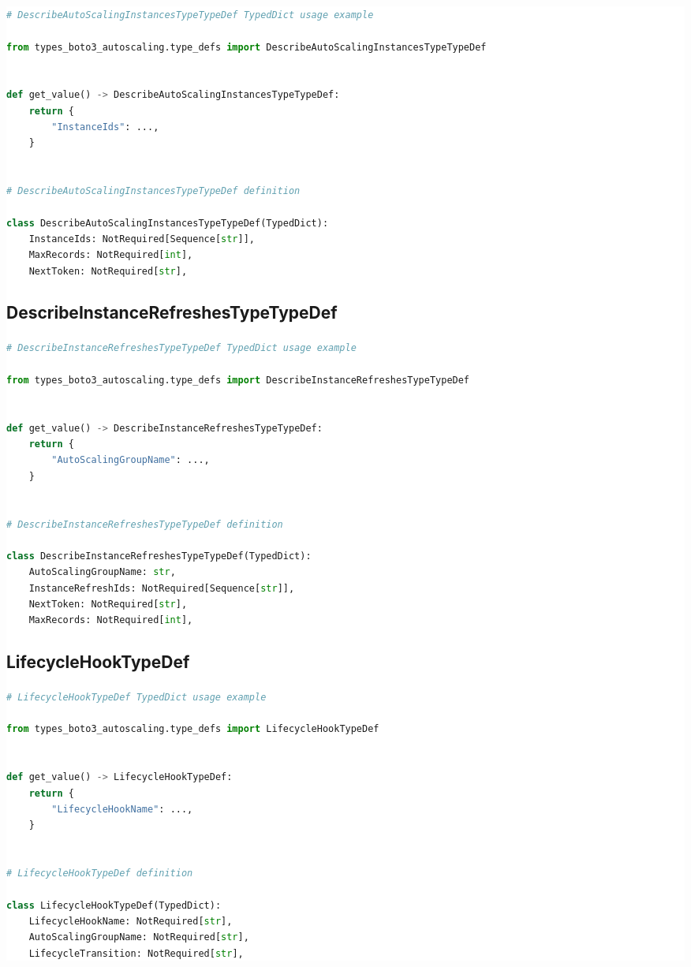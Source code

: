 ```python
# DescribeAutoScalingInstancesTypeTypeDef TypedDict usage example

from types_boto3_autoscaling.type_defs import DescribeAutoScalingInstancesTypeTypeDef


def get_value() -> DescribeAutoScalingInstancesTypeTypeDef:
    return {
        "InstanceIds": ...,
    }


# DescribeAutoScalingInstancesTypeTypeDef definition

class DescribeAutoScalingInstancesTypeTypeDef(TypedDict):
    InstanceIds: NotRequired[Sequence[str]],
    MaxRecords: NotRequired[int],
    NextToken: NotRequired[str],
```


## DescribeInstanceRefreshesTypeTypeDef

```python
# DescribeInstanceRefreshesTypeTypeDef TypedDict usage example

from types_boto3_autoscaling.type_defs import DescribeInstanceRefreshesTypeTypeDef


def get_value() -> DescribeInstanceRefreshesTypeTypeDef:
    return {
        "AutoScalingGroupName": ...,
    }


# DescribeInstanceRefreshesTypeTypeDef definition

class DescribeInstanceRefreshesTypeTypeDef(TypedDict):
    AutoScalingGroupName: str,
    InstanceRefreshIds: NotRequired[Sequence[str]],
    NextToken: NotRequired[str],
    MaxRecords: NotRequired[int],
```


## LifecycleHookTypeDef

```python
# LifecycleHookTypeDef TypedDict usage example

from types_boto3_autoscaling.type_defs import LifecycleHookTypeDef


def get_value() -> LifecycleHookTypeDef:
    return {
        "LifecycleHookName": ...,
    }


# LifecycleHookTypeDef definition

class LifecycleHookTypeDef(TypedDict):
    LifecycleHookName: NotRequired[str],
    AutoScalingGroupName: NotRequired[str],
    LifecycleTransition: NotRequired[str],
```